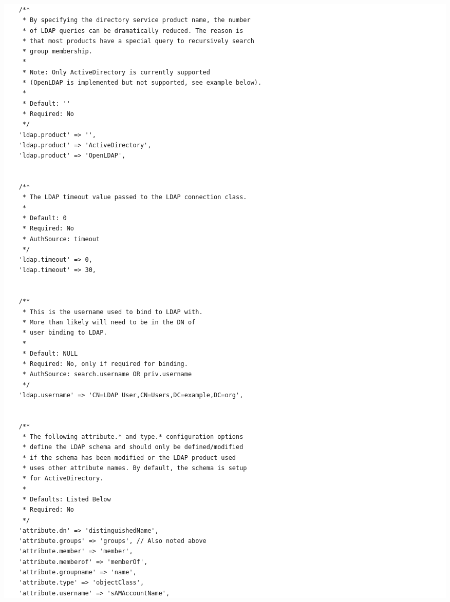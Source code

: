 
		/**
		 * By specifying the directory service product name, the number
		 * of LDAP queries can be dramatically reduced. The reason is
		 * that most products have a special query to recursively search
		 * group membership.
		 *
		 * Note: Only ActiveDirectory is currently supported 
		 * (OpenLDAP is implemented but not supported, see example below).
		 *
		 * Default: ''
		 * Required: No
		 */
		'ldap.product' => '',
		'ldap.product' => 'ActiveDirectory',
		'ldap.product' => 'OpenLDAP',


		/**
		 * The LDAP timeout value passed to the LDAP connection class.
		 *
		 * Default: 0
		 * Required: No
		 * AuthSource: timeout
		 */
		'ldap.timeout' => 0,
		'ldap.timeout' => 30,


		/**
		 * This is the username used to bind to LDAP with.
		 * More than likely will need to be in the DN of
		 * user binding to LDAP.
		 *
		 * Default: NULL
		 * Required: No, only if required for binding.
		 * AuthSource: search.username OR priv.username
		 */
		'ldap.username' => 'CN=LDAP User,CN=Users,DC=example,DC=org',


		/**
		 * The following attribute.* and type.* configuration options
		 * define the LDAP schema and should only be defined/modified
		 * if the schema has been modified or the LDAP product used
		 * uses other attribute names. By default, the schema is setup
		 * for ActiveDirectory.
		 *
		 * Defaults: Listed Below
		 * Required: No
		 */
		'attribute.dn' => 'distinguishedName',
		'attribute.groups' => 'groups', // Also noted above
		'attribute.member' => 'member',
		'attribute.memberof' => 'memberOf',
		'attribute.groupname' => 'name',
		'attribute.type' => 'objectClass',
		'attribute.username' => 'sAMAccountName',
